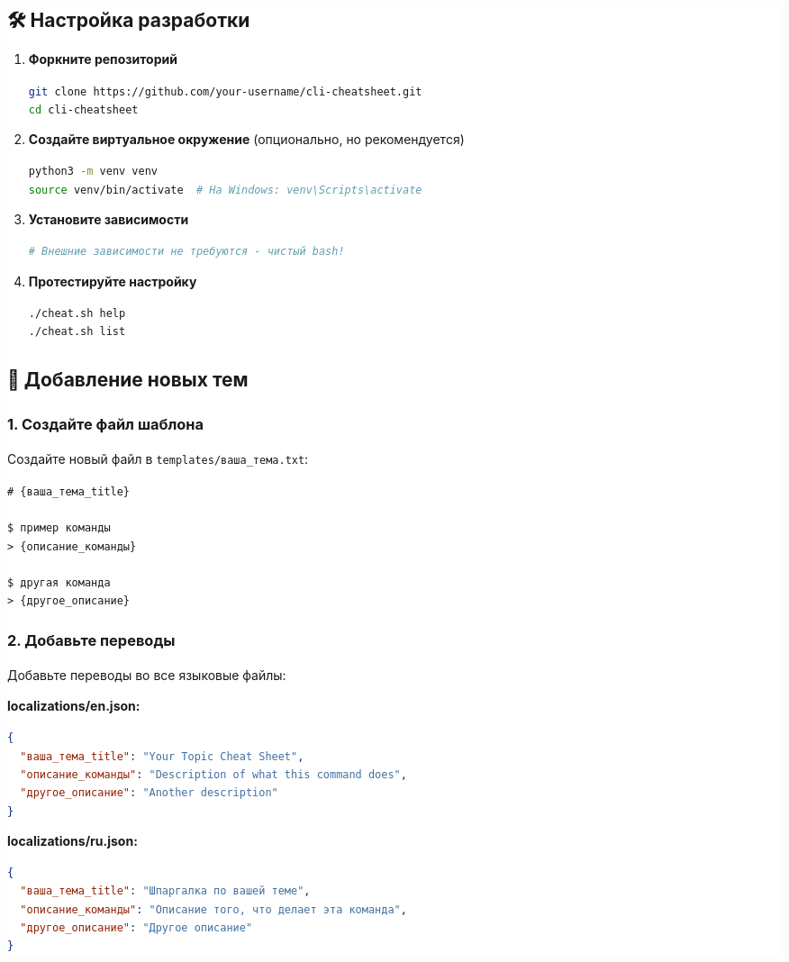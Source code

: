 ## 🛠️ Настройка разработки

1. **Форкните репозиторий**
   ```bash
   git clone https://github.com/your-username/cli-cheatsheet.git
   cd cli-cheatsheet
   ```

2. **Создайте виртуальное окружение** (опционально, но рекомендуется)
   ```bash
   python3 -m venv venv
   source venv/bin/activate  # На Windows: venv\Scripts\activate
   ```

3. **Установите зависимости**
   ```bash
   # Внешние зависимости не требуются - чистый bash!
   ```

4. **Протестируйте настройку**
   ```bash
   ./cheat.sh help
   ./cheat.sh list
   ```

## 📝 Добавление новых тем

### 1. Создайте файл шаблона
Создайте новый файл в `templates/ваша_тема.txt`:

```
# {ваша_тема_title}

$ пример команды
> {описание_команды}

$ другая команда
> {другое_описание}
```

### 2. Добавьте переводы
Добавьте переводы во все языковые файлы:

**localizations/en.json:**
```json
{
  "ваша_тема_title": "Your Topic Cheat Sheet",
  "описание_команды": "Description of what this command does",
  "другое_описание": "Another description"
}
```

**localizations/ru.json:**
```json
{
  "ваша_тема_title": "Шпаргалка по вашей теме",
  "описание_команды": "Описание того, что делает эта команда",
  "другое_описание": "Другое описание"
}
```
